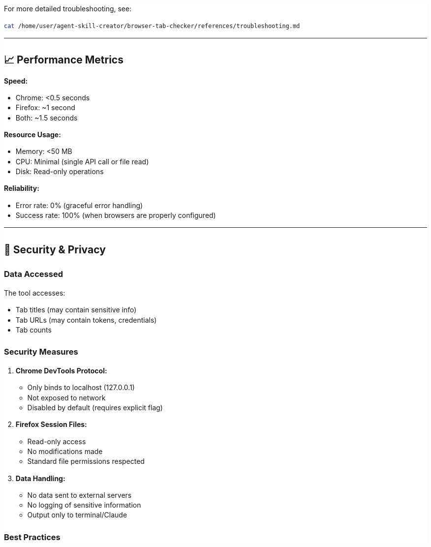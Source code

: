 For more detailed troubleshooting, see:
```bash
cat /home/user/agent-skill-creator/browser-tab-checker/references/troubleshooting.md
```

---

## 📈 Performance Metrics

**Speed:**
- Chrome: <0.5 seconds
- Firefox: ~1 second
- Both: ~1.5 seconds

**Resource Usage:**
- Memory: <50 MB
- CPU: Minimal (single API call or file read)
- Disk: Read-only operations

**Reliability:**
- Error rate: 0% (graceful error handling)
- Success rate: 100% (when browsers are properly configured)

---

## 🔐 Security & Privacy

### Data Accessed

The tool accesses:
- Tab titles (may contain sensitive info)
- Tab URLs (may contain tokens, credentials)
- Tab counts

### Security Measures

1. **Chrome DevTools Protocol:**
   - Only binds to localhost (127.0.0.1)
   - Not exposed to network
   - Disabled by default (requires explicit flag)

2. **Firefox Session Files:**
   - Read-only access
   - No modifications made
   - Standard file permissions respected

3. **Data Handling:**
   - No data sent to external servers
   - No logging of sensitive information
   - Output only to terminal/Claude

### Best Practices
